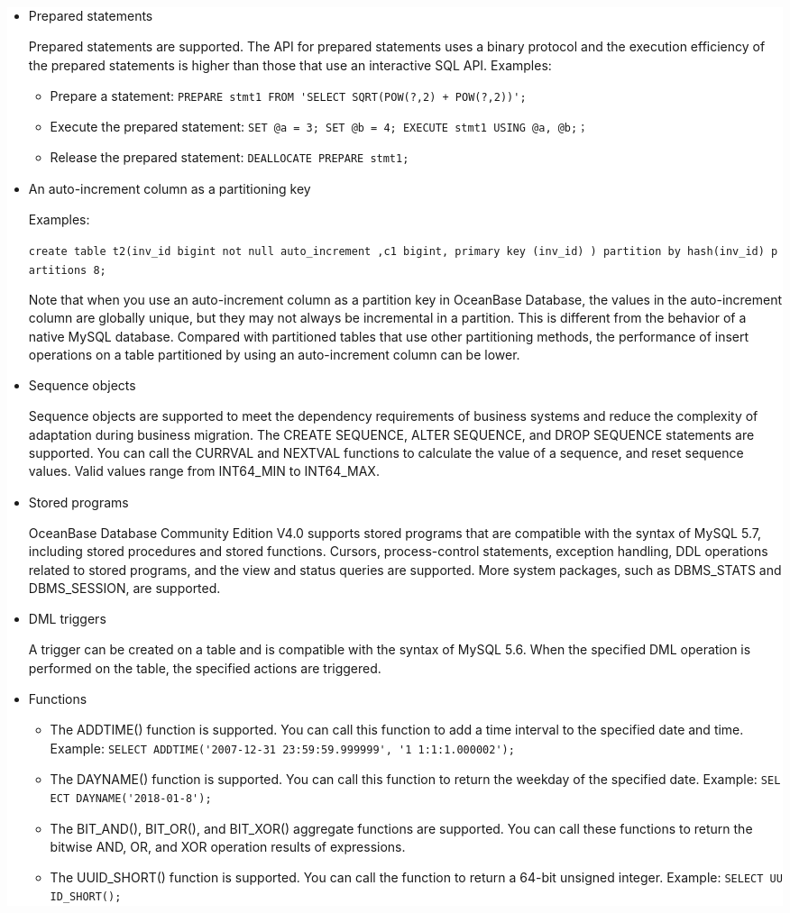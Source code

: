 * Prepared statements

   Prepared statements are supported. The API for prepared statements uses a binary protocol and the execution efficiency of the prepared statements is higher than those that use an interactive SQL API. Examples:

   * Prepare a statement: `PREPARE stmt1 FROM 'SELECT SQRT(POW(?,2) + POW(?,2))';`

   * Execute the prepared statement: `SET @a = 3; SET @b = 4; EXECUTE stmt1 USING @a, @b;；`

   * Release the prepared statement: `DEALLOCATE PREPARE stmt1;`


* An auto-increment column as a partitioning key

   Examples:

   ```
   create table t2(inv_id bigint not null auto_increment ,c1 bigint, primary key (inv_id) ) partition by hash(inv_id) partitions 8;
   ```

   Note that when you use an auto-increment column as a partition key in OceanBase Database, the values in the auto-increment column are globally unique, but they may not always be incremental in a partition. This is different from the behavior of a native MySQL database. Compared with partitioned tables that use other partitioning methods, the performance of insert operations on a table partitioned by using an auto-increment column can be lower.

* Sequence objects

   Sequence objects are supported to meet the dependency requirements of business systems and reduce the complexity of adaptation during business migration. The CREATE SEQUENCE, ALTER SEQUENCE, and DROP SEQUENCE statements are supported. You can call the CURRVAL and NEXTVAL functions to calculate the value of a sequence, and reset sequence values. Valid values range from INT64_MIN to INT64_MAX.

* Stored programs

   OceanBase Database Community Edition V4.0 supports stored programs that are compatible with the syntax of MySQL 5.7, including stored procedures and stored functions. Cursors, process-control statements, exception handling, DDL operations related to stored programs, and the view and status queries are supported. More system packages, such as DBMS_STATS and DBMS_SESSION, are supported.

* DML triggers

   A trigger can be created on a table and is compatible with the syntax of MySQL 5.6. When the specified DML operation is performed on the table, the specified actions are triggered.

* Functions

   * The ADDTIME() function is supported. You can call this function to add a time interval to the specified date and time. Example: `SELECT ADDTIME('2007-12-31 23:59:59.999999', '1 1:1:1.000002');`

   * The DAYNAME() function is supported. You can call this function to return the weekday of the specified date. Example: `SELECT DAYNAME('2018-01-8');`

   * The BIT_AND(), BIT_OR(), and BIT_XOR() aggregate functions are supported. You can call these functions to return the bitwise AND, OR, and XOR operation results of expressions.

   * The UUID_SHORT() function is supported. You can call the function to return a 64-bit unsigned integer. Example: `SELECT UUID_SHORT();`
